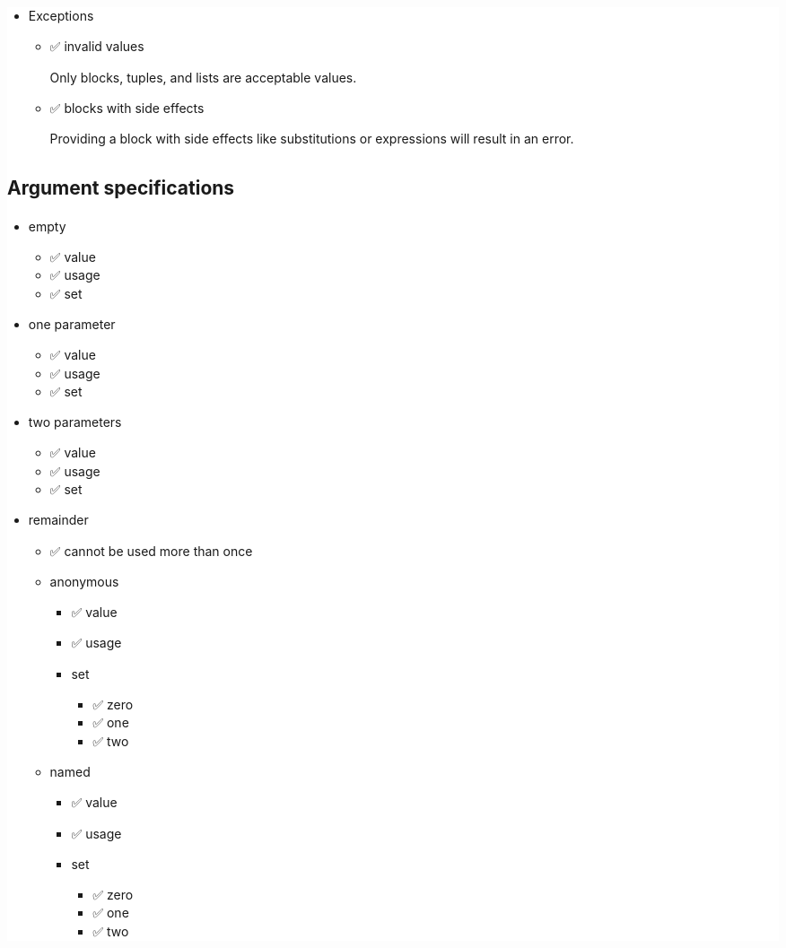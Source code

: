 
- Exceptions

  - ✅ invalid values

    Only blocks, tuples, and lists are acceptable values.

  - ✅ blocks with side effects

    Providing a block with side effects like substitutions or
    expressions will result in an error.


## <a id="argspec-argument-specifications"></a>Argument specifications


- empty

  - ✅ value
  - ✅ usage
  - ✅ set

- one parameter

  - ✅ value
  - ✅ usage
  - ✅ set

- two parameters

  - ✅ value
  - ✅ usage
  - ✅ set

- remainder

  - ✅ cannot be used more than once

  - anonymous

    - ✅ value
    - ✅ usage

    - set

      - ✅ zero
      - ✅ one
      - ✅ two

  - named

    - ✅ value
    - ✅ usage

    - set

      - ✅ zero
      - ✅ one
      - ✅ two
